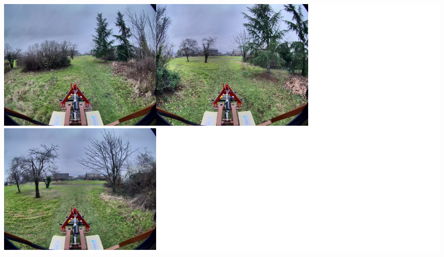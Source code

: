 <img src='img_exemples/image_1733927185213864573.jpg' alt='drawing' width='300'/><img src='img_exemples/image_1733927190954180322.jpg' alt='drawing' width='300'/><br/><img src='img_exemples/image_1733927196630868940.jpg' alt='drawing' width='300'/>